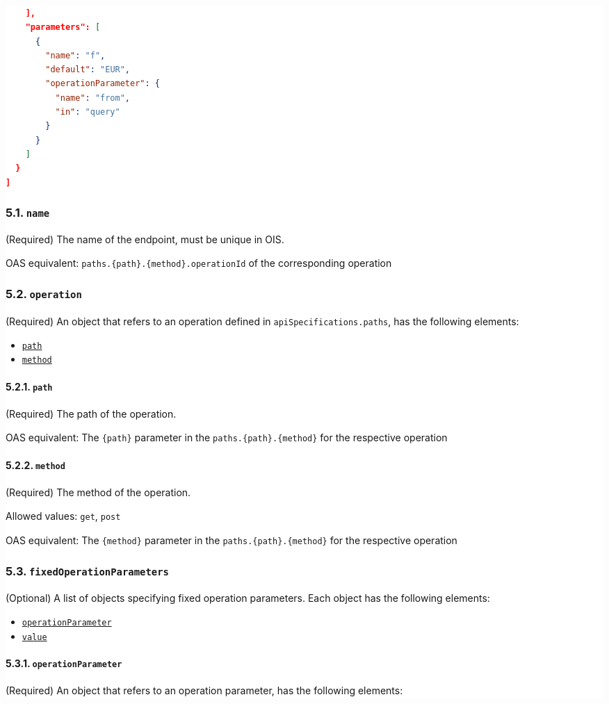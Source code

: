 ```json
    ],
    "parameters": [
      {
        "name": "f",
        "default": "EUR",
        "operationParameter": {
          "name": "from",
          "in": "query"
        }
      }
    ]
  }
]
```

### 5.1. `name`

(Required) The name of the endpoint, must be unique in OIS.

OAS equivalent: `paths.{path}.{method}.operationId` of the corresponding operation

### 5.2. `operation`

(Required) An object that refers to an operation defined in `apiSpecifications.paths`, has the following elements:

- [`path`](#521-path)
- [`method`](#522-method)

#### 5.2.1. `path`

(Required) The path of the operation.

OAS equivalent: The `{path}` parameter in the `paths.{path}.{method}` for the respective operation

#### 5.2.2. `method`

(Required) The method of the operation.

Allowed values: `get`, `post`

OAS equivalent: The `{method}` parameter in the `paths.{path}.{method}` for the respective operation

### 5.3. `fixedOperationParameters`

(Optional) A list of objects specifying fixed operation parameters.
Each object has the following elements:

- [`operationParameter`](#531-operationParameter)
- [`value`](#532-value)

#### 5.3.1. `operationParameter`

(Required) An object that refers to an operation parameter, has the following elements:
